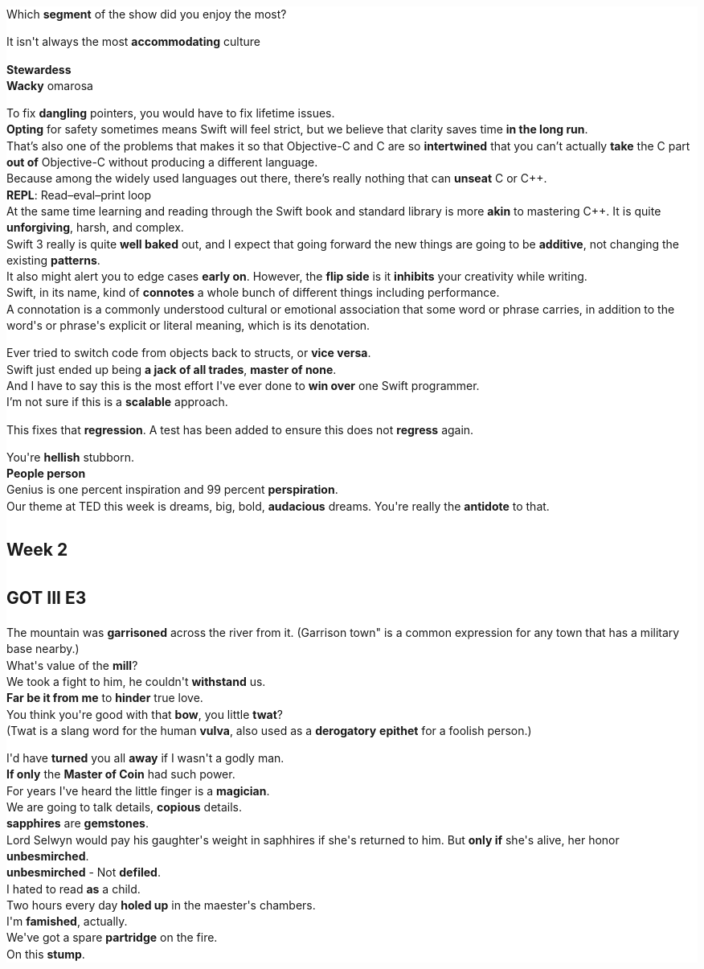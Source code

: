 Which **segment** of the show did you enjoy the most?  
   
   
It isn't always the most **accommodating** culture  
   
**Stewardess**  
**Wacky** omarosa  
   
To fix **dangling** pointers, you would have to fix lifetime issues.  
**Opting** for safety sometimes means Swift will feel strict, but we believe that clarity saves time **in the long run**.  
That’s also one of the problems that makes it so that Objective-C and C are so **intertwined** that you can’t actually **take** the C part **out of** Objective-C without producing a different language.  
Because among the widely used languages out there, there’s really nothing that can **unseat** C or C++.  
**REPL**: Read–eval–print loop  
At the same time learning and reading through the Swift book and standard library is more **akin** to mastering C++. It is quite **unforgiving**, harsh, and complex.  
Swift 3 really is quite **well baked** out, and I expect that going forward the new things are going to be **additive**, not changing the existing **patterns**.  
It also might alert you to edge cases **early on**. However, the **flip side** is it **inhibits** your creativity while writing.  
Swift, in its name, kind of **connotes** a whole bunch of different things including performance.  
A connotation is a commonly understood cultural or emotional association that some word or phrase carries, in addition to the word's or phrase's explicit or literal meaning, which is its denotation.  
   
Ever tried to switch code from objects back to structs, or **vice versa**.  
Swift just ended up being **a jack of all trades**, **master of none**.  
And I have to say this is the most effort I've ever done to **win over** one Swift programmer.  
I’m not sure if this is a **scalable** approach.  
   
This fixes that **regression**. A test has been added to ensure this does not **regress** again.  
   
You're **hellish** stubborn.  
**People person**  
Genius is one percent inspiration and 99 percent **perspiration**.  
Our theme at TED this week is dreams, big, bold, **audacious** dreams.  You're really the **antidote** to that.  
   
   
## Week 2  
GOT III E3  
-----  
The mountain was **garrisoned** across the river from it. (Garrison town" is a common expression for any town that has a military base nearby.)  
What's value of the **mill**?  
We took a fight to him, he couldn't **withstand** us.  
**Far be it from me** to **hinder** true love.  
You think you're good with that **bow**, you little **twat**?  
(Twat is a slang word for the human **vulva**, also used as a **derogatory** **epithet** for a foolish person.)  
   
I'd have **turned** you all **away** if I wasn't a godly man.  
**If only** the **Master of Coin** had such power.  
For years I've heard the little finger is a **magician**.  
We are going to talk details, **copious** details.  
**sapphires** are **gemstones**.  
Lord Selwyn would pay his gaughter's weight in saphhires if she's returned to him. But **only if** she's alive, her honor **unbesmirched**.  
**unbesmirched** - Not **defiled**.  
I hated to read **as** a child.  
Two hours every day **holed up** in the maester's chambers.  
I'm **famished**, actually.  
We've got a spare **partridge** on the fire.  
On this **stump**.  